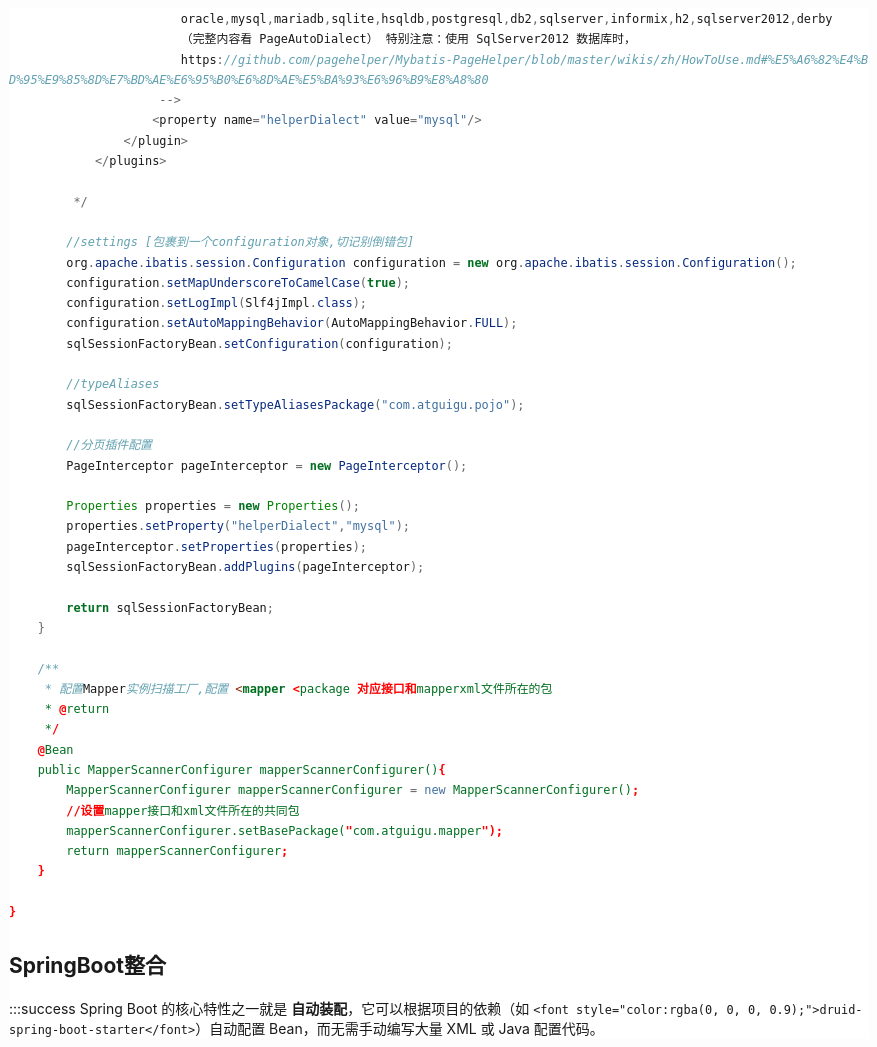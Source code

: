 ```java
                        oracle,mysql,mariadb,sqlite,hsqldb,postgresql,db2,sqlserver,informix,h2,sqlserver2012,derby
                        （完整内容看 PageAutoDialect） 特别注意：使用 SqlServer2012 数据库时，
                        https://github.com/pagehelper/Mybatis-PageHelper/blob/master/wikis/zh/HowToUse.md#%E5%A6%82%E4%BD%95%E9%85%8D%E7%BD%AE%E6%95%B0%E6%8D%AE%E5%BA%93%E6%96%B9%E8%A8%80
                     -->
                    <property name="helperDialect" value="mysql"/>
                </plugin>
            </plugins>

         */

        //settings [包裹到一个configuration对象,切记别倒错包]
        org.apache.ibatis.session.Configuration configuration = new org.apache.ibatis.session.Configuration();
        configuration.setMapUnderscoreToCamelCase(true);
        configuration.setLogImpl(Slf4jImpl.class);
        configuration.setAutoMappingBehavior(AutoMappingBehavior.FULL);
        sqlSessionFactoryBean.setConfiguration(configuration);

        //typeAliases
        sqlSessionFactoryBean.setTypeAliasesPackage("com.atguigu.pojo");

        //分页插件配置
        PageInterceptor pageInterceptor = new PageInterceptor();

        Properties properties = new Properties();
        properties.setProperty("helperDialect","mysql");
        pageInterceptor.setProperties(properties);
        sqlSessionFactoryBean.addPlugins(pageInterceptor);

        return sqlSessionFactoryBean;
    }

    /**
     * 配置Mapper实例扫描工厂,配置 <mapper <package 对应接口和mapperxml文件所在的包
     * @return
     */
    @Bean
    public MapperScannerConfigurer mapperScannerConfigurer(){
        MapperScannerConfigurer mapperScannerConfigurer = new MapperScannerConfigurer();
        //设置mapper接口和xml文件所在的共同包
        mapperScannerConfigurer.setBasePackage("com.atguigu.mapper");
        return mapperScannerConfigurer;
    }

}
```

## SpringBoot整合
:::success
<font style="color:rgba(0, 0, 0, 0.9);">Spring Boot 的核心特性之一就是 </font>**<font style="color:rgba(0, 0, 0, 0.9);">自动装配</font>**<font style="color:rgba(0, 0, 0, 0.9);">，它可以根据项目的依赖（如 </font>`<font style="color:rgba(0, 0, 0, 0.9);">druid-spring-boot-starter</font>`<font style="color:rgba(0, 0, 0, 0.9);">）自动配置 Bean，而无需手动编写大量 XML 或 Java 配置代码。</font>
